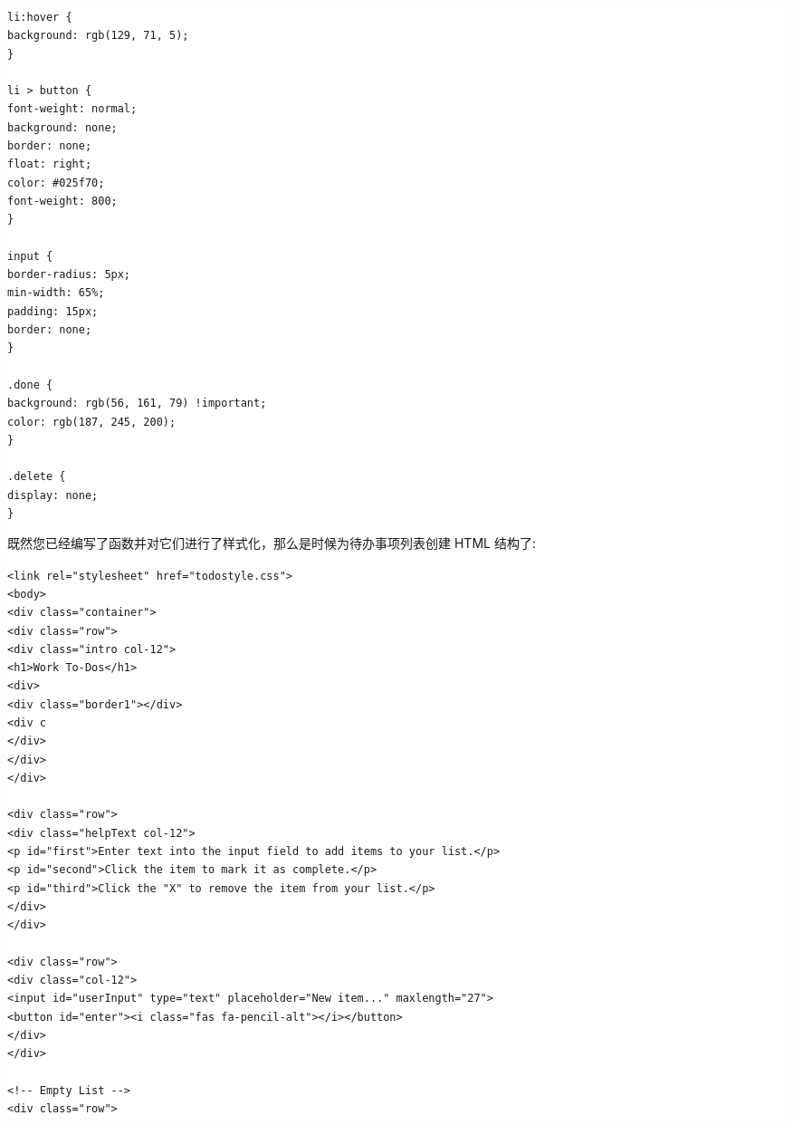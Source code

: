 ```
li:hover {
background: rgb(129, 71, 5);
}

li > button {
font-weight: normal;
background: none;
border: none;
float: right;
color: #025f70;
font-weight: 800;
}

input {
border-radius: 5px;
min-width: 65%;
padding: 15px;
border: none;
}

.done {
background: rgb(56, 161, 79) !important;
color: rgb(187, 245, 200);
}

.delete {
display: none;
}

```

既然您已经编写了函数并对它们进行了样式化，那么是时候为待办事项列表创建 HTML 结构了:

```
<link rel="stylesheet" href="todostyle.css">
<body>
<div class="container">
<div class="row">
<div class="intro col-12">
<h1>Work To-Dos</h1>
<div>
<div class="border1"></div>
<div c
</div>
</div>
</div>

<div class="row">
<div class="helpText col-12">
<p id="first">Enter text into the input field to add items to your list.</p>
<p id="second">Click the item to mark it as complete.</p>
<p id="third">Click the "X" to remove the item from your list.</p>
</div>
</div>

<div class="row">
<div class="col-12">
<input id="userInput" type="text" placeholder="New item..." maxlength="27">
<button id="enter"><i class="fas fa-pencil-alt"></i></button>
</div>
</div>

<!-- Empty List -->
<div class="row">
```